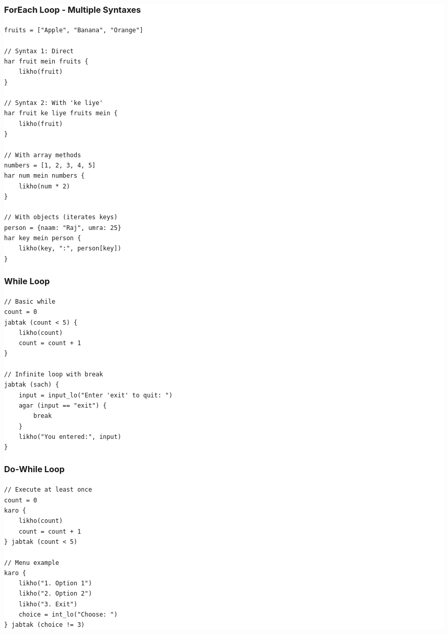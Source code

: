 ### ForEach Loop - Multiple Syntaxes

```codesi
fruits = ["Apple", "Banana", "Orange"]

// Syntax 1: Direct
har fruit mein fruits {
    likho(fruit)
}

// Syntax 2: With 'ke liye'
har fruit ke liye fruits mein {
    likho(fruit)
}

// With array methods
numbers = [1, 2, 3, 4, 5]
har num mein numbers {
    likho(num * 2)
}

// With objects (iterates keys)
person = {naam: "Raj", umra: 25}
har key mein person {
    likho(key, ":", person[key])
}
```

### While Loop

```codesi
// Basic while
count = 0
jabtak (count < 5) {
    likho(count)
    count = count + 1
}

// Infinite loop with break
jabtak (sach) {
    input = input_lo("Enter 'exit' to quit: ")
    agar (input == "exit") {
        break
    }
    likho("You entered:", input)
}
```

### Do-While Loop

```codesi
// Execute at least once
count = 0
karo {
    likho(count)
    count = count + 1
} jabtak (count < 5)

// Menu example
karo {
    likho("1. Option 1")
    likho("2. Option 2")
    likho("3. Exit")
    choice = int_lo("Choose: ")
} jabtak (choice != 3)
```